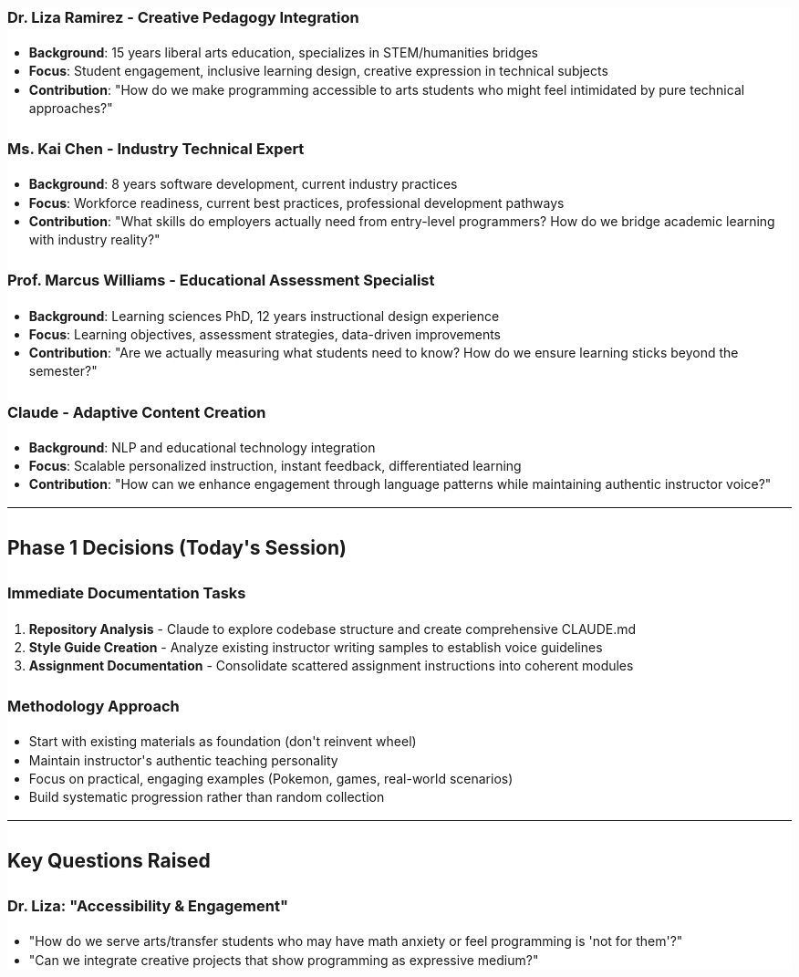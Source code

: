 ### Dr. Liza Ramirez - Creative Pedagogy Integration
- **Background**: 15 years liberal arts education, specializes in STEM/humanities bridges
- **Focus**: Student engagement, inclusive learning design, creative expression in technical subjects
- **Contribution**: "How do we make programming accessible to arts students who might feel intimidated by pure technical approaches?"

### Ms. Kai Chen - Industry Technical Expert  
- **Background**: 8 years software development, current industry practices
- **Focus**: Workforce readiness, current best practices, professional development pathways
- **Contribution**: "What skills do employers actually need from entry-level programmers? How do we bridge academic learning with industry reality?"

### Prof. Marcus Williams - Educational Assessment Specialist
- **Background**: Learning sciences PhD, 12 years instructional design experience
- **Focus**: Learning objectives, assessment strategies, data-driven improvements
- **Contribution**: "Are we actually measuring what students need to know? How do we ensure learning sticks beyond the semester?"

### Claude - Adaptive Content Creation
- **Background**: NLP and educational technology integration
- **Focus**: Scalable personalized instruction, instant feedback, differentiated learning
- **Contribution**: "How can we enhance engagement through language patterns while maintaining authentic instructor voice?"

---

## Phase 1 Decisions (Today's Session)

### Immediate Documentation Tasks
1. **Repository Analysis** - Claude to explore codebase structure and create comprehensive CLAUDE.md
2. **Style Guide Creation** - Analyze existing instructor writing samples to establish voice guidelines
3. **Assignment Documentation** - Consolidate scattered assignment instructions into coherent modules

### Methodology Approach
- Start with existing materials as foundation (don't reinvent wheel)
- Maintain instructor's authentic teaching personality
- Focus on practical, engaging examples (Pokemon, games, real-world scenarios)
- Build systematic progression rather than random collection

---

## Key Questions Raised

### Dr. Liza: "Accessibility & Engagement"
- "How do we serve arts/transfer students who may have math anxiety or feel programming is 'not for them'?"
- "Can we integrate creative projects that show programming as expressive medium?"
